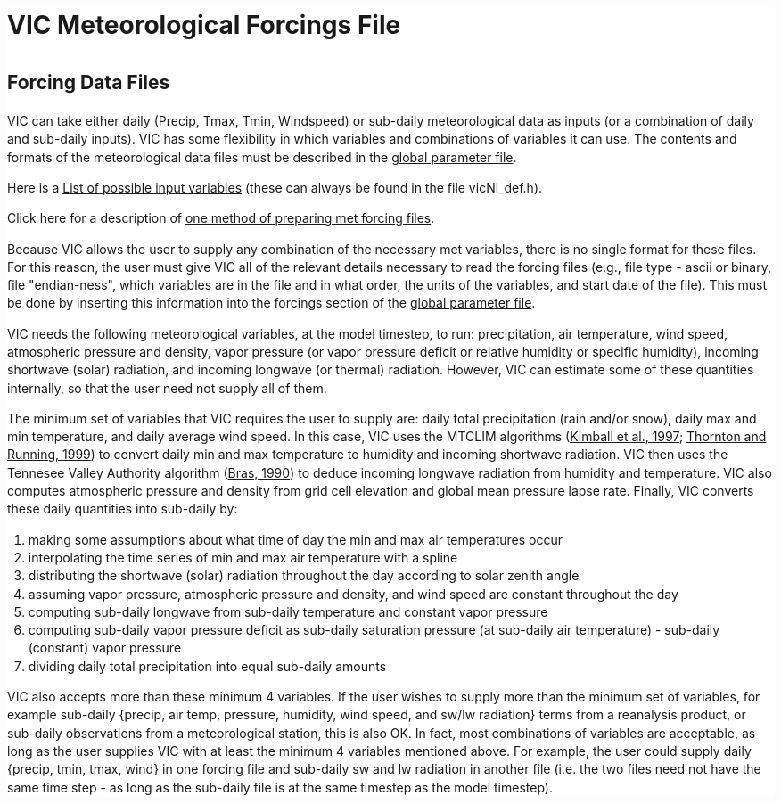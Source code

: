 # VIC Meteorological Forcings File

## Forcing Data Files

VIC can take either daily (Precip, Tmax, Tmin, Windspeed) or sub-daily meteorological data as inputs (or a combination of daily and sub-daily inputs). VIC has some flexibility in which variables and combinations of variables it can use. The contents and formats of the meteorological data files must be described in the [global parameter file](GlobalParam.md#DefineForcingFiles).

Here is a [List of possible input variables](InputVarList.md) (these can always be found in the file vicNl_def.h).

Click here for a description of [one method of preparing met forcing files](PrepMetInputs.md).

Because VIC allows the user to supply any combination of the necessary met variables, there is no single format for these files. For this reason, the user must give VIC all of the relevant details necessary to read the forcing files (e.g., file type - ascii or binary, file "endian-ness", which variables are in the file and in what order, the units of the variables, and start date of the file). This must be done by inserting this information into the forcings section of the [global parameter file](GlobalParam.md).

VIC needs the following meteorological variables, at the model timestep, to run: precipitation, air temperature, wind speed, atmospheric pressure and density, vapor pressure (or vapor pressure deficit or relative humidity or specific humidity), incoming shortwave (solar) radiation, and incoming longwave (or thermal) radiation. However, VIC can estimate some of these quantities internally, so that the user need not supply all of them.

The minimum set of variables that VIC requires the user to supply are: daily total precipitation (rain and/or snow), daily max and min temperature, and daily average wind speed. In this case, VIC uses the MTCLIM algorithms ([Kimball et al., 1997](References.md#Other); [Thornton and Running, 1999](References.md#Other)) to convert daily min and max temperature to humidity and incoming shortwave radiation. VIC then uses the Tennesee Valley Authority algorithm ([Bras, 1990](References.md#Other)) to deduce incoming longwave radiation from humidity and temperature. VIC also computes atmospheric pressure and density from grid cell elevation and global mean pressure lapse rate. Finally, VIC converts these daily quantities into sub-daily by:

1.  making some assumptions about what time of day the min and max air temperatures occur
2.  interpolating the time series of min and max air temperature with a spline
3.  distributing the shortwave (solar) radiation throughout the day according to solar zenith angle
4.  assuming vapor pressure, atmospheric pressure and density, and wind speed are constant throughout the day
5.  computing sub-daily longwave from sub-daily temperature and constant vapor pressure
6.  computing sub-daily vapor pressure deficit as sub-daily saturation pressure (at sub-daily air temperature) - sub-daily (constant) vapor pressure
7.  dividing daily total precipitation into equal sub-daily amounts

VIC also accepts more than these minimum 4 variables. If the user wishes to supply more than the minimum set of variables, for example sub-daily {precip, air temp, pressure, humidity, wind speed, and sw/lw radiation} terms from a reanalysis product, or sub-daily observations from a meteorological station, this is also OK. In fact, most combinations of variables are acceptable, as long as the user supplies VIC with at least the minimum 4 variables mentioned above. For example, the user could supply daily {precip, tmin, tmax, wind} in one forcing file and sub-daily sw and lw radiation in another file (i.e. the two files need not have the same time step - as long as the sub-daily file is at the same timestep as the model timestep).
